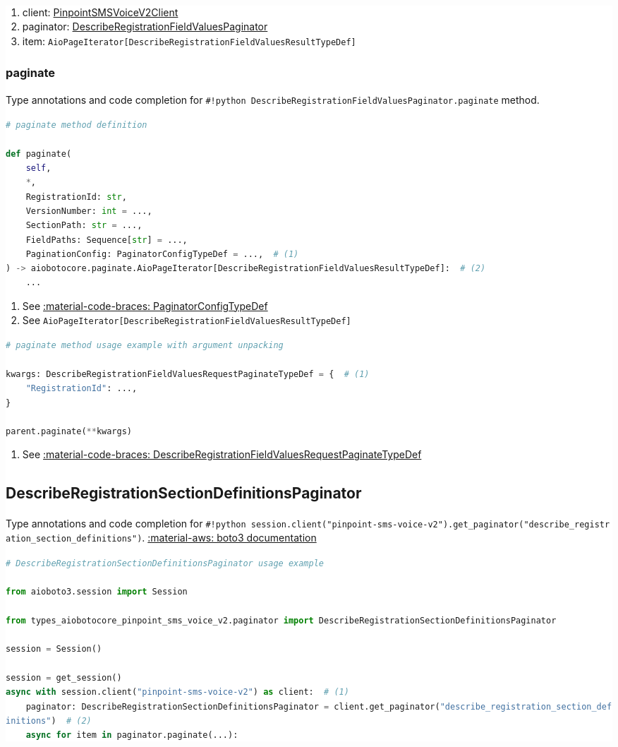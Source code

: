 ```python
```

1. client: [PinpointSMSVoiceV2Client](./client.md)
2. paginator: [DescribeRegistrationFieldValuesPaginator](./paginators.md#describeregistrationfieldvaluespaginator)
3. item: `AioPageIterator[DescribeRegistrationFieldValuesResultTypeDef]`


### paginate

Type annotations and code completion for `#!python DescribeRegistrationFieldValuesPaginator.paginate` method.

```python
# paginate method definition

def paginate(
    self,
    *,
    RegistrationId: str,
    VersionNumber: int = ...,
    SectionPath: str = ...,
    FieldPaths: Sequence[str] = ...,
    PaginationConfig: PaginatorConfigTypeDef = ...,  # (1)
) -> aiobotocore.paginate.AioPageIterator[DescribeRegistrationFieldValuesResultTypeDef]:  # (2)
    ...
```

1. See [:material-code-braces: PaginatorConfigTypeDef](./type_defs.md#paginatorconfigtypedef)
2. See `AioPageIterator[DescribeRegistrationFieldValuesResultTypeDef]`


```python
# paginate method usage example with argument unpacking

kwargs: DescribeRegistrationFieldValuesRequestPaginateTypeDef = {  # (1)
    "RegistrationId": ...,
}

parent.paginate(**kwargs)
```

1. See [:material-code-braces: DescribeRegistrationFieldValuesRequestPaginateTypeDef](./type_defs.md#describeregistrationfieldvaluesrequestpaginatetypedef)
## DescribeRegistrationSectionDefinitionsPaginator

Type annotations and code completion for `#!python session.client("pinpoint-sms-voice-v2").get_paginator("describe_registration_section_definitions")`.
[:material-aws: boto3 documentation](https://boto3.amazonaws.com/v1/documentation/api/latest/reference/services/pinpoint-sms-voice-v2/paginator/DescribeRegistrationSectionDefinitions.html#PinpointSMSVoiceV2.Paginator.DescribeRegistrationSectionDefinitions)

```python
# DescribeRegistrationSectionDefinitionsPaginator usage example

from aioboto3.session import Session

from types_aiobotocore_pinpoint_sms_voice_v2.paginator import DescribeRegistrationSectionDefinitionsPaginator

session = Session()

session = get_session()
async with session.client("pinpoint-sms-voice-v2") as client:  # (1)
    paginator: DescribeRegistrationSectionDefinitionsPaginator = client.get_paginator("describe_registration_section_definitions")  # (2)
    async for item in paginator.paginate(...):
```